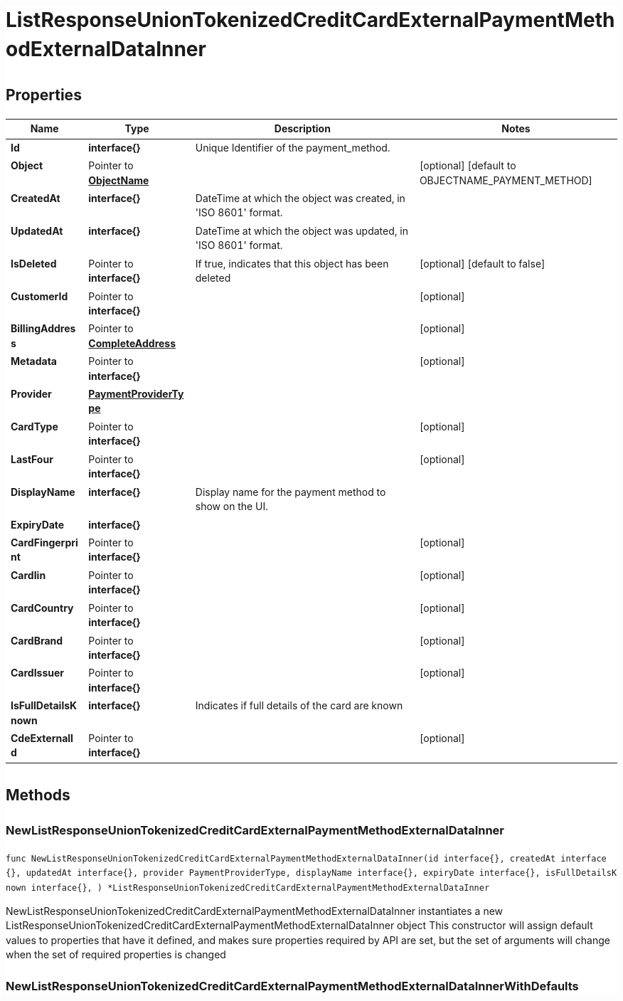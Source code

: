 # ListResponseUnionTokenizedCreditCardExternalPaymentMethodExternalDataInner

## Properties

Name | Type | Description | Notes
------------ | ------------- | ------------- | -------------
**Id** | **interface{}** | Unique Identifier of the payment_method. | 
**Object** | Pointer to [**ObjectName**](ObjectName.md) |  | [optional] [default to OBJECTNAME_PAYMENT_METHOD]
**CreatedAt** | **interface{}** | DateTime at which the object was created, in &#39;ISO 8601&#39; format. | 
**UpdatedAt** | **interface{}** | DateTime at which the object was updated, in &#39;ISO 8601&#39; format. | 
**IsDeleted** | Pointer to **interface{}** | If true, indicates that this object has been deleted | [optional] [default to false]
**CustomerId** | Pointer to **interface{}** |  | [optional] 
**BillingAddress** | Pointer to [**CompleteAddress**](CompleteAddress.md) |  | [optional] 
**Metadata** | Pointer to **interface{}** |  | [optional] 
**Provider** | [**PaymentProviderType**](PaymentProviderType.md) |  | 
**CardType** | Pointer to **interface{}** |  | [optional] 
**LastFour** | Pointer to **interface{}** |  | [optional] 
**DisplayName** | **interface{}** | Display name for the payment method to show on the UI. | 
**ExpiryDate** | **interface{}** |  | 
**CardFingerprint** | Pointer to **interface{}** |  | [optional] 
**CardIin** | Pointer to **interface{}** |  | [optional] 
**CardCountry** | Pointer to **interface{}** |  | [optional] 
**CardBrand** | Pointer to **interface{}** |  | [optional] 
**CardIssuer** | Pointer to **interface{}** |  | [optional] 
**IsFullDetailsKnown** | **interface{}** | Indicates if full details of the card are known | 
**CdeExternalId** | Pointer to **interface{}** |  | [optional] 

## Methods

### NewListResponseUnionTokenizedCreditCardExternalPaymentMethodExternalDataInner

`func NewListResponseUnionTokenizedCreditCardExternalPaymentMethodExternalDataInner(id interface{}, createdAt interface{}, updatedAt interface{}, provider PaymentProviderType, displayName interface{}, expiryDate interface{}, isFullDetailsKnown interface{}, ) *ListResponseUnionTokenizedCreditCardExternalPaymentMethodExternalDataInner`

NewListResponseUnionTokenizedCreditCardExternalPaymentMethodExternalDataInner instantiates a new ListResponseUnionTokenizedCreditCardExternalPaymentMethodExternalDataInner object
This constructor will assign default values to properties that have it defined,
and makes sure properties required by API are set, but the set of arguments
will change when the set of required properties is changed

### NewListResponseUnionTokenizedCreditCardExternalPaymentMethodExternalDataInnerWithDefaults
